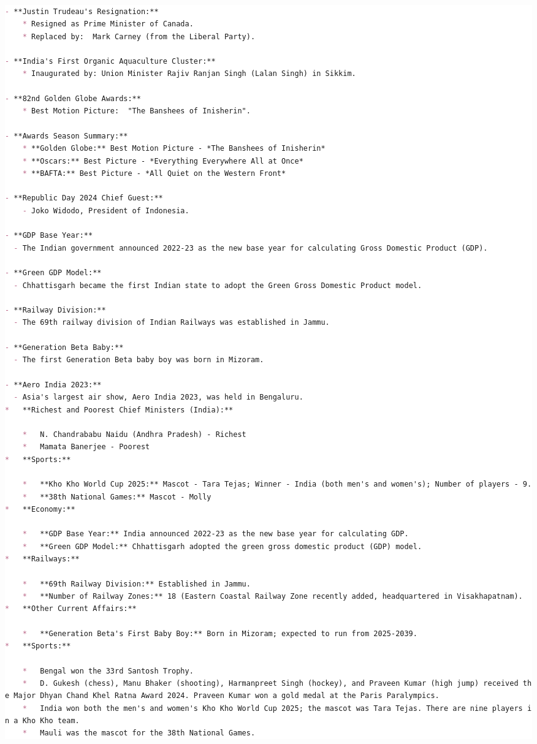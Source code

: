 ```markdown
- **Justin Trudeau's Resignation:**
    * Resigned as Prime Minister of Canada.
    * Replaced by:  Mark Carney (from the Liberal Party).

- **India's First Organic Aquaculture Cluster:**
    * Inaugurated by: Union Minister Rajiv Ranjan Singh (Lalan Singh) in Sikkim.

- **82nd Golden Globe Awards:**
    * Best Motion Picture:  "The Banshees of Inisherin".

- **Awards Season Summary:**
    * **Golden Globe:** Best Motion Picture - *The Banshees of Inisherin*
    * **Oscars:** Best Picture - *Everything Everywhere All at Once*
    * **BAFTA:** Best Picture - *All Quiet on the Western Front*

- **Republic Day 2024 Chief Guest:**
    - Joko Widodo, President of Indonesia.

- **GDP Base Year:**
  - The Indian government announced 2022-23 as the new base year for calculating Gross Domestic Product (GDP).

- **Green GDP Model:**
  - Chhattisgarh became the first Indian state to adopt the Green Gross Domestic Product model.

- **Railway Division:**
  - The 69th railway division of Indian Railways was established in Jammu.

- **Generation Beta Baby:**
  - The first Generation Beta baby boy was born in Mizoram.

- **Aero India 2023:**
  - Asia's largest air show, Aero India 2023, was held in Bengaluru.
*   **Richest and Poorest Chief Ministers (India):**

    *   N. Chandrababu Naidu (Andhra Pradesh) - Richest
    *   Mamata Banerjee - Poorest
*   **Sports:**

    *   **Kho Kho World Cup 2025:** Mascot - Tara Tejas; Winner - India (both men's and women's); Number of players - 9.
    *   **38th National Games:** Mascot - Molly
*   **Economy:**

    *   **GDP Base Year:** India announced 2022-23 as the new base year for calculating GDP.
    *   **Green GDP Model:** Chhattisgarh adopted the green gross domestic product (GDP) model.
*   **Railways:**

    *   **69th Railway Division:** Established in Jammu.
    *   **Number of Railway Zones:** 18 (Eastern Coastal Railway Zone recently added, headquartered in Visakhapatnam).
*   **Other Current Affairs:**

    *   **Generation Beta's First Baby Boy:** Born in Mizoram; expected to run from 2025-2039.
*   **Sports:**

    *   Bengal won the 33rd Santosh Trophy.
    *   D. Gukesh (chess), Manu Bhaker (shooting), Harmanpreet Singh (hockey), and Praveen Kumar (high jump) received the Major Dhyan Chand Khel Ratna Award 2024. Praveen Kumar won a gold medal at the Paris Paralympics.
    *   India won both the men's and women's Kho Kho World Cup 2025; the mascot was Tara Tejas. There are nine players in a Kho Kho team.
    *   Mauli was the mascot for the 38th National Games.
```